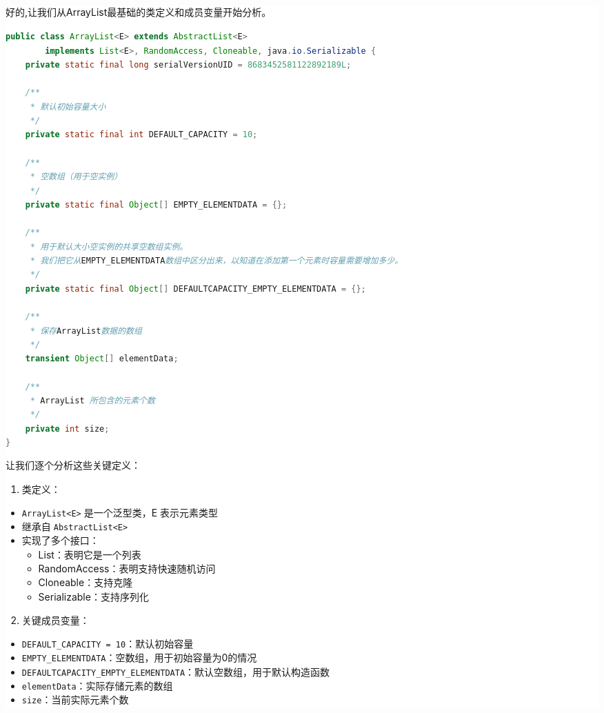  好的,让我们从ArrayList最基础的类定义和成员变量开始分析。




```java 
public class ArrayList<E> extends AbstractList<E>
        implements List<E>, RandomAccess, Cloneable, java.io.Serializable {
    private static final long serialVersionUID = 8683452581122892189L;

    /**
     * 默认初始容量大小
     */
    private static final int DEFAULT_CAPACITY = 10;

    /**
     * 空数组（用于空实例）
     */
    private static final Object[] EMPTY_ELEMENTDATA = {};

    /**
     * 用于默认大小空实例的共享空数组实例。
     * 我们把它从EMPTY_ELEMENTDATA数组中区分出来，以知道在添加第一个元素时容量需要增加多少。
     */
    private static final Object[] DEFAULTCAPACITY_EMPTY_ELEMENTDATA = {};

    /**
     * 保存ArrayList数据的数组
     */
    transient Object[] elementData;

    /**
     * ArrayList 所包含的元素个数
     */
    private int size;
}

```


让我们逐个分析这些关键定义：

1. 类定义：
- `ArrayList<E>` 是一个泛型类，E 表示元素类型
- 继承自 `AbstractList<E>`
- 实现了多个接口：
  - List<E>：表明它是一个列表
  - RandomAccess：表明支持快速随机访问
  - Cloneable：支持克隆
  - Serializable：支持序列化

2. 关键成员变量：
- `DEFAULT_CAPACITY = 10`：默认初始容量
- `EMPTY_ELEMENTDATA`：空数组，用于初始容量为0的情况
- `DEFAULTCAPACITY_EMPTY_ELEMENTDATA`：默认空数组，用于默认构造函数
- `elementData`：实际存储元素的数组
- `size`：当前实际元素个数
